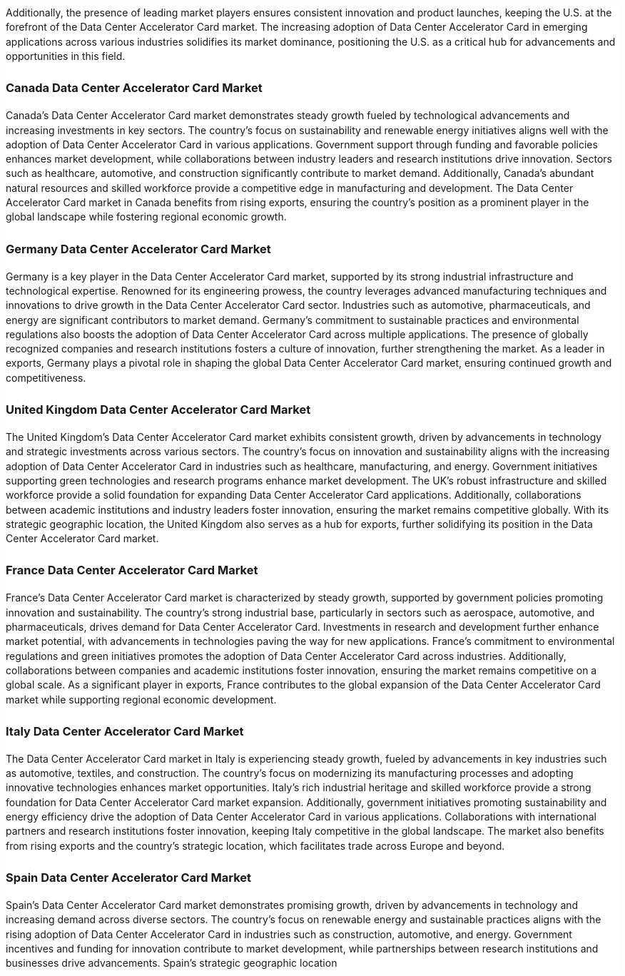 Additionally, the presence of leading market players ensures consistent innovation and product launches, keeping the U.S. at the forefront of the Data Center Accelerator Card market. The increasing adoption of Data Center Accelerator Card in emerging applications across various industries solidifies its market dominance, positioning the U.S. as a critical hub for advancements and opportunities in this field.</p><h3>Canada Data Center Accelerator Card Market</h3><p>Canada&rsquo;s Data Center Accelerator Card market demonstrates steady growth fueled by technological advancements and increasing investments in key sectors. The country&rsquo;s focus on sustainability and renewable energy initiatives aligns well with the adoption of Data Center Accelerator Card in various applications. Government support through funding and favorable policies enhances market development, while collaborations between industry leaders and research institutions drive innovation. Sectors such as healthcare, automotive, and construction significantly contribute to market demand. Additionally, Canada&rsquo;s abundant natural resources and skilled workforce provide a competitive edge in manufacturing and development. The Data Center Accelerator Card market in Canada benefits from rising exports, ensuring the country&rsquo;s position as a prominent player in the global landscape while fostering regional economic growth.</p><h3>Germany Data Center Accelerator Card Market</h3><p>Germany is a key player in the Data Center Accelerator Card market, supported by its strong industrial infrastructure and technological expertise. Renowned for its engineering prowess, the country leverages advanced manufacturing techniques and innovations to drive growth in the Data Center Accelerator Card sector. Industries such as automotive, pharmaceuticals, and energy are significant contributors to market demand. Germany&rsquo;s commitment to sustainable practices and environmental regulations also boosts the adoption of Data Center Accelerator Card across multiple applications. The presence of globally recognized companies and research institutions fosters a culture of innovation, further strengthening the market. As a leader in exports, Germany plays a pivotal role in shaping the global Data Center Accelerator Card market, ensuring continued growth and competitiveness.</p><h3>United Kingdom Data Center Accelerator Card Market</h3><p>The United Kingdom&rsquo;s Data Center Accelerator Card market exhibits consistent growth, driven by advancements in technology and strategic investments across various sectors. The country&rsquo;s focus on innovation and sustainability aligns with the increasing adoption of Data Center Accelerator Card in industries such as healthcare, manufacturing, and energy. Government initiatives supporting green technologies and research programs enhance market development. The UK&rsquo;s robust infrastructure and skilled workforce provide a solid foundation for expanding Data Center Accelerator Card applications. Additionally, collaborations between academic institutions and industry leaders foster innovation, ensuring the market remains competitive globally. With its strategic geographic location, the United Kingdom also serves as a hub for exports, further solidifying its position in the Data Center Accelerator Card market.</p><h3>France Data Center Accelerator Card Market</h3><p>France&rsquo;s Data Center Accelerator Card market is characterized by steady growth, supported by government policies promoting innovation and sustainability. The country&rsquo;s strong industrial base, particularly in sectors such as aerospace, automotive, and pharmaceuticals, drives demand for Data Center Accelerator Card. Investments in research and development further enhance market potential, with advancements in technologies paving the way for new applications. France&rsquo;s commitment to environmental regulations and green initiatives promotes the adoption of Data Center Accelerator Card across industries. Additionally, collaborations between companies and academic institutions foster innovation, ensuring the market remains competitive on a global scale. As a significant player in exports, France contributes to the global expansion of the Data Center Accelerator Card market while supporting regional economic development.</p><h3>Italy Data Center Accelerator Card Market</h3><p>The Data Center Accelerator Card market in Italy is experiencing steady growth, fueled by advancements in key industries such as automotive, textiles, and construction. The country&rsquo;s focus on modernizing its manufacturing processes and adopting innovative technologies enhances market opportunities. Italy&rsquo;s rich industrial heritage and skilled workforce provide a strong foundation for Data Center Accelerator Card market expansion. Additionally, government initiatives promoting sustainability and energy efficiency drive the adoption of Data Center Accelerator Card in various applications. Collaborations with international partners and research institutions foster innovation, keeping Italy competitive in the global landscape. The market also benefits from rising exports and the country&rsquo;s strategic location, which facilitates trade across Europe and beyond.</p><h3>Spain Data Center Accelerator Card Market</h3><p>Spain&rsquo;s Data Center Accelerator Card market demonstrates promising growth, driven by advancements in technology and increasing demand across diverse sectors. The country&rsquo;s focus on renewable energy and sustainable practices aligns with the rising adoption of Data Center Accelerator Card in industries such as construction, automotive, and energy. Government incentives and funding for innovation contribute to market development, while partnerships between research institutions and businesses drive advancements. Spain&rsquo;s strategic geographic location